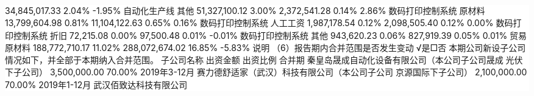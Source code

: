34,845,017.33
2.04%
-1.95%
自动化生产线
其他
51,327,100.12
3.00%
2,372,541.28
0.14%
2.86%
数码打印控制系统
原材料
13,799,604.98
0.81%
11,104,122.63
0.65%
0.16%
数码打印控制系统
人工工资
1,987,178.54
0.12%
2,098,505.40
0.12%
0.00%
数码打印控制系统
折旧
72,215.08
0.00%
97,500.48
0.01%
-0.01%
数码打印控制系统
其他
943,620.23
0.06%
827,919.39
0.05%
0.01%
贸易
原材料
188,772,710.17
11.02%
288,072,674.02
16.85%
-5.83%
说明
（6）报告期内合并范围是否发生变动
√是□否
本期公司新设子公司情况如下，并全部于本期纳入合并范围。
子公司名称
出资金额
出资比例
合并期
秦皇岛晟成自动化设备有限公司（本公司子公司晟成
光伏下子公司）
3,500,000.00
70.00%
2019年3-12月
赛力德舒适家（武汉）科技有限公司（本公司子公司
京源国际下子公司）
2,100,000.00
70.00%
2019年1-12月
武汉佰致达科技有限公司